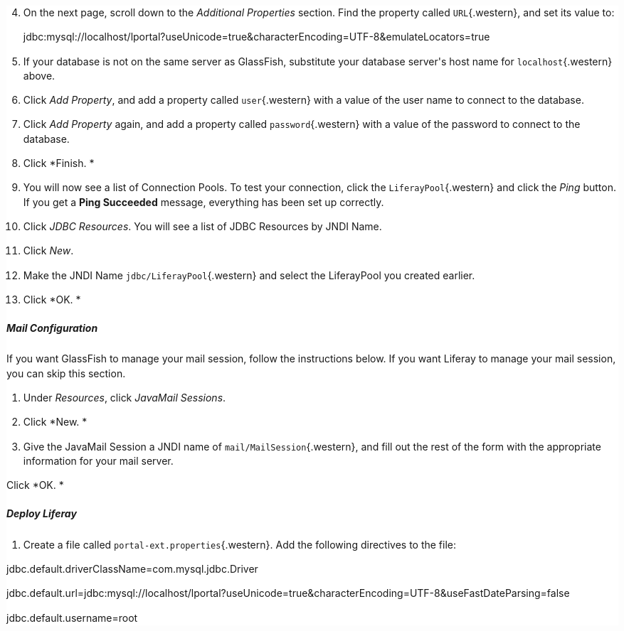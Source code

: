 4.  On the next page, scroll down to the *Additional Properties*
    section. Find the property called `URL`{.western}, and set its value
    to:

    jdbc:mysql://localhost/lportal?useUnicode=true&amp;characterEncoding=UTF-8&amp;emulateLocators=true

5.  If your database is not on the same server as GlassFish, substitute
    your database server's host name for `localhost`{.western} above.

6.  Click *Add Property*, and add a property called `user`{.western}
    with a value of the user name to connect to the database.

7.  Click *Add Property* again, and add a property called
    `password`{.western} with a value of the password to connect to the
    database.

8.  Click *Finish. *

9.  You will now see a list of Connection Pools. To test your
    connection, click the `LiferayPool`{.western} and click the *Ping*
    button. If you get a **Ping Succeeded** message, everything has been
    set up correctly.

10. Click *JDBC Resources*. You will see a list of JDBC Resources by
    JNDI Name.

11. Click *New*.

12. Make the JNDI Name `jdbc/LiferayPool`{.western} and select the
    LiferayPool you created earlier.

13. Click *OK. *

##### Mail Configuration

If you want GlassFish to manage your mail session, follow the
instructions below. If you want Liferay to manage your mail session, you
can skip this section.

1.  Under *Resources*, click *JavaMail Sessions*.

2.  Click *New. *

3.  Give the JavaMail Session a JNDI name of
    `mail/MailSession`{.western}, and fill out the rest of the form with
    the appropriate information for your mail server.

Click *OK. *

##### Deploy Liferay

1.  Create a file called `portal-ext.properties`{.western}. Add the
    following directives to the file:

jdbc.default.driverClassName=com.mysql.jdbc.Driver

jdbc.default.url=jdbc:mysql://localhost/lportal?useUnicode=true&characterEncoding=UTF-8&useFastDateParsing=false

jdbc.default.username=root
